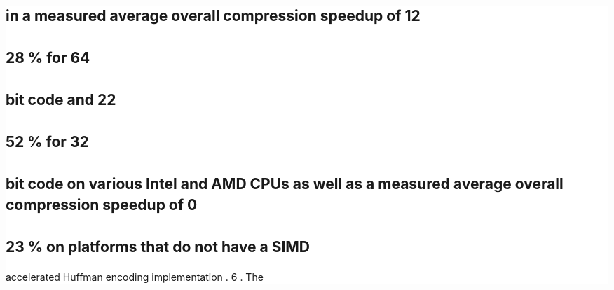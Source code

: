 in
a
measured
average
overall
compression
speedup
of
12
-
28
%
for
64
-
bit
code
and
22
-
52
%
for
32
-
bit
code
on
various
Intel
and
AMD
CPUs
as
well
as
a
measured
average
overall
compression
speedup
of
0
-
23
%
on
platforms
that
do
not
have
a
SIMD
-
accelerated
Huffman
encoding
implementation
.
6
.
The